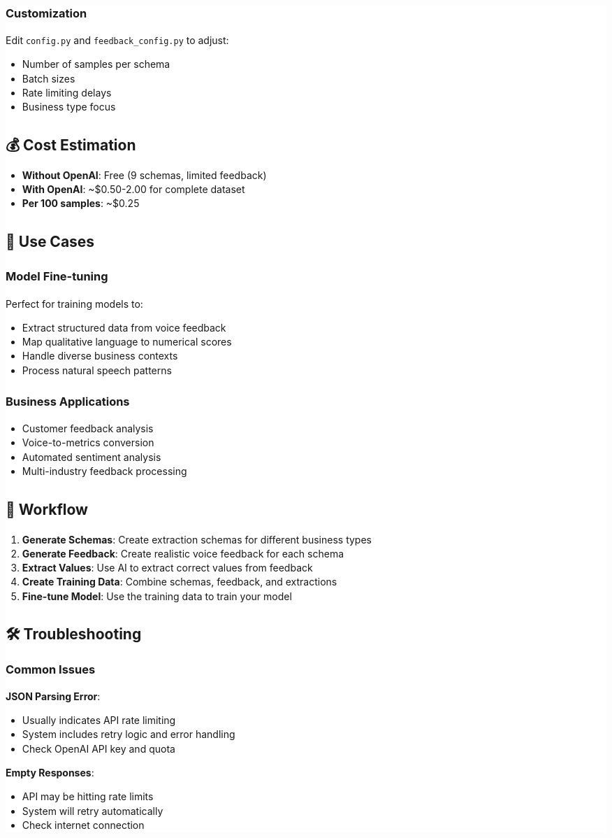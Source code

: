 ### Customization
Edit `config.py` and `feedback_config.py` to adjust:
- Number of samples per schema
- Batch sizes
- Rate limiting delays
- Business type focus

## 💰 Cost Estimation

- **Without OpenAI**: Free (9 schemas, limited feedback)
- **With OpenAI**: ~$0.50-2.00 for complete dataset
- **Per 100 samples**: ~$0.25

## 🎯 Use Cases

### Model Fine-tuning
Perfect for training models to:
- Extract structured data from voice feedback
- Map qualitative language to numerical scores
- Handle diverse business contexts
- Process natural speech patterns

### Business Applications
- Customer feedback analysis
- Voice-to-metrics conversion
- Automated sentiment analysis
- Multi-industry feedback processing

## 🔄 Workflow

1. **Generate Schemas**: Create extraction schemas for different business types
2. **Generate Feedback**: Create realistic voice feedback for each schema
3. **Extract Values**: Use AI to extract correct values from feedback
4. **Create Training Data**: Combine schemas, feedback, and extractions
5. **Fine-tune Model**: Use the training data to train your model

## 🛠️ Troubleshooting

### Common Issues

**JSON Parsing Error**: 
- Usually indicates API rate limiting
- System includes retry logic and error handling
- Check OpenAI API key and quota

**Empty Responses**:
- API may be hitting rate limits
- System will retry automatically
- Check internet connection
